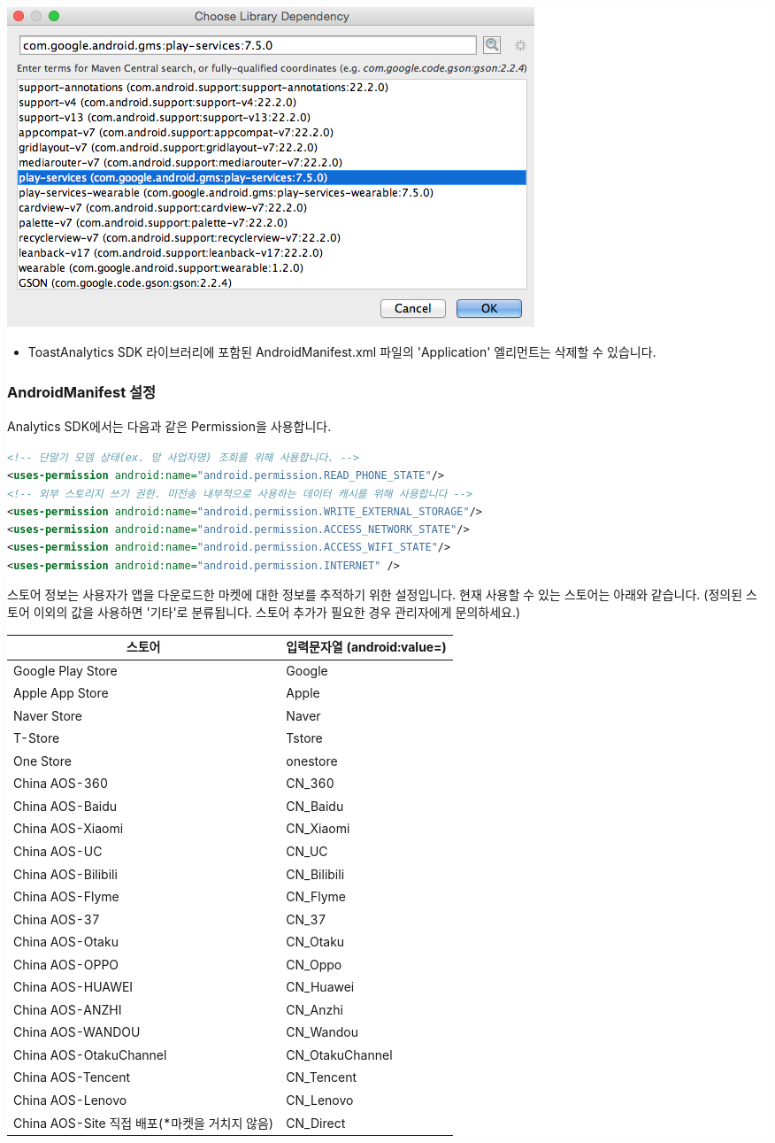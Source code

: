![Project Setting 5](https://raw.githubusercontent.com/ToastAnalytics/ToastAnalytics/master/docs/Developer/images/pg_aos_010.png)

* ToastAnalytics SDK 라이브러리에 포함된 AndroidManifest.xml 파일의 'Application' 엘리먼트는 삭제할 수 있습니다.

### AndroidManifest 설정
Analytics SDK에서는 다음과 같은 Permission을 사용합니다.


```xml 
<!-- 단말기 모뎀 상태(ex. 망 사업자명) 조회를 위해 사용합니다. -->
<uses-permission android:name="android.permission.READ_PHONE_STATE"/>
<!-- 외부 스토리지 쓰기 권한. 미전송 내부적으로 사용하는 데이터 캐시를 위해 사용합니다 -->
<uses-permission android:name="android.permission.WRITE_EXTERNAL_STORAGE"/>
<uses-permission android:name="android.permission.ACCESS_NETWORK_STATE"/>
<uses-permission android:name="android.permission.ACCESS_WIFI_STATE"/>
<uses-permission android:name="android.permission.INTERNET" />
```


스토어 정보는 사용자가 앱을 다운로드한 마켓에 대한 정보를 추적하기 위한 설정입니다.
현재 사용할 수 있는 스토어는 아래와 같습니다.
(정의된 스토어 이외의 값을 사용하면 '기타'로 분류됩니다. 스토어 추가가 필요한 경우 관리자에게 문의하세요.)

스토어 | 입력문자열 (android:value=)
------------- | -------------
Google Play Store | Google
Apple App Store | Apple
Naver Store | Naver
T-Store | Tstore
One Store | onestore
China AOS-360 | CN_360
China AOS-Baidu | CN_Baidu
China AOS-Xiaomi | CN_Xiaomi
China AOS-UC | CN_UC
China AOS-Bilibili | CN_Bilibili
China AOS-Flyme | CN_Flyme
China AOS-37 | CN_37
China AOS-Otaku | CN_Otaku
China AOS-OPPO | CN_Oppo
China AOS-HUAWEI | CN_Huawei
China AOS-ANZHI | CN_Anzhi
China AOS-WANDOU | CN_Wandou
China AOS-OtakuChannel | CN_OtakuChannel
China AOS-Tencent | CN_Tencent
China AOS-Lenovo | CN_Lenovo
China AOS-Site 직접 배포(*마켓을 거치지 않음) | CN_Direct
